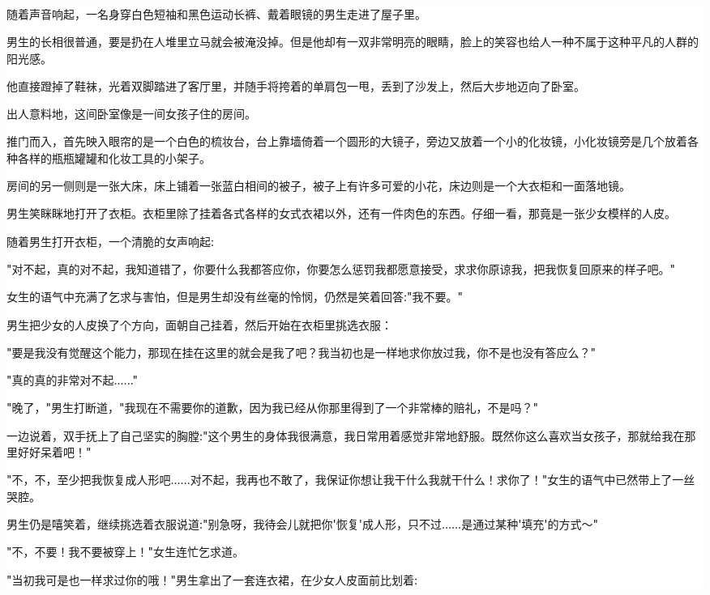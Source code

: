 

随着声音响起，一名身穿白色短袖和黑色运动长裤、戴着眼镜的男生走进了屋子里。



男生的长相很普通，要是扔在人堆里立马就会被淹没掉。但是他却有一双非常明亮的眼睛，脸上的笑容也给人一种不属于这种平凡的人群的阳光感。



他直接蹬掉了鞋袜，光着双脚踏进了客厅里，并随手将挎着的单肩包一甩，丢到了沙发上，然后大步地迈向了卧室。



出人意料地，这间卧室像是一间女孩子住的房间。



推门而入，首先映入眼帘的是一个白色的梳妆台，台上靠墙倚着一个圆形的大镜子，旁边又放着一个小的化妆镜，小化妆镜旁是几个放着各种各样的瓶瓶罐罐和化妆工具的小架子。



房间的另一侧则是一张大床，床上铺着一张蓝白相间的被子，被子上有许多可爱的小花，床边则是一个大衣柜和一面落地镜。



男生笑眯眯地打开了衣柜。衣柜里除了挂着各式各样的女式衣裙以外，还有一件肉色的东西。仔细一看，那竟是一张少女模样的人皮。



随着男生打开衣柜，一个清脆的女声响起:



"对不起，真的对不起，我知道错了，你要什么我都答应你，你要怎么惩罚我都愿意接受，求求你原谅我，把我恢复回原来的样子吧。"



女生的语气中充满了乞求与害怕，但是男生却没有丝毫的怜悯，仍然是笑着回答:"我不要。"



男生把少女的人皮换了个方向，面朝自己挂着，然后开始在衣柜里挑选衣服：



"要是我没有觉醒这个能力，那现在挂在这里的就会是我了吧？我当初也是一样地求你放过我，你不是也没有答应么？"



"真的真的非常对不起......"



"晚了，"男生打断道，"我现在不需要你的道歉，因为我已经从你那里得到了一个非常棒的赔礼，不是吗？"



一边说着，双手抚上了自己坚实的胸膛:"这个男生的身体我很满意，我日常用着感觉非常地舒服。既然你这么喜欢当女孩子，那就给我在那里好好呆着吧！"



"不，不，至少把我恢复成人形吧......对不起，我再也不敢了，我保证你想让我干什么我就干什么！求你了！"女生的语气中已然带上了一丝哭腔。



男生仍是嘻笑着，继续挑选着衣服说道:"别急呀，我待会儿就把你'恢复'成人形，只不过......是通过某种'填充'的方式～"



"不，不要！我不要被穿上！"女生连忙乞求道。



"当初我可是也一样求过你的哦！"男生拿出了一套连衣裙，在少女人皮面前比划着:

